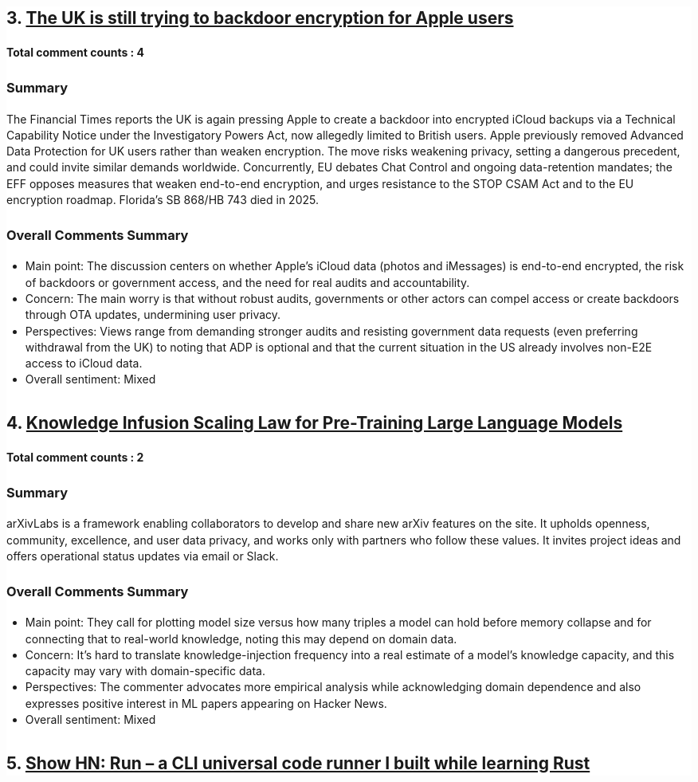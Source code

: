 ## 3. [The UK is still trying to backdoor encryption for Apple users](https://news.ycombinator.com/item?id=45476273)

**Total comment counts : 4**

### Summary

 The Financial Times reports the UK is again pressing Apple to create a backdoor into encrypted iCloud backups via a Technical Capability Notice under the Investigatory Powers Act, now allegedly limited to British users. Apple previously removed Advanced Data Protection for UK users rather than weaken encryption. The move risks weakening privacy, setting a dangerous precedent, and could invite similar demands worldwide. Concurrently, EU debates Chat Control and ongoing data-retention mandates; the EFF opposes measures that weaken end-to-end encryption, and urges resistance to the STOP CSAM Act and to the EU encryption roadmap. Florida’s SB 868/HB 743 died in 2025.

### Overall Comments Summary

- Main point: The discussion centers on whether Apple’s iCloud data (photos and iMessages) is end-to-end encrypted, the risk of backdoors or government access, and the need for real audits and accountability.
- Concern: The main worry is that without robust audits, governments or other actors can compel access or create backdoors through OTA updates, undermining user privacy.
- Perspectives: Views range from demanding stronger audits and resisting government data requests (even preferring withdrawal from the UK) to noting that ADP is optional and that the current situation in the US already involves non-E2E access to iCloud data.
- Overall sentiment: Mixed

## 4. [Knowledge Infusion Scaling Law for Pre-Training Large Language Models](https://news.ycombinator.com/item?id=45474900)

**Total comment counts : 2**

### Summary

 arXivLabs is a framework enabling collaborators to develop and share new arXiv features on the site. It upholds openness, community, excellence, and user data privacy, and works only with partners who follow these values. It invites project ideas and offers operational status updates via email or Slack.

### Overall Comments Summary

- Main point: They call for plotting model size versus how many triples a model can hold before memory collapse and for connecting that to real-world knowledge, noting this may depend on domain data.
- Concern: It’s hard to translate knowledge-injection frequency into a real estimate of a model’s knowledge capacity, and this capacity may vary with domain-specific data.
- Perspectives: The commenter advocates more empirical analysis while acknowledging domain dependence and also expresses positive interest in ML papers appearing on Hacker News.
- Overall sentiment: Mixed

## 5. [Show HN: Run – a CLI universal code runner I built while learning Rust](https://news.ycombinator.com/item?id=45475528)

